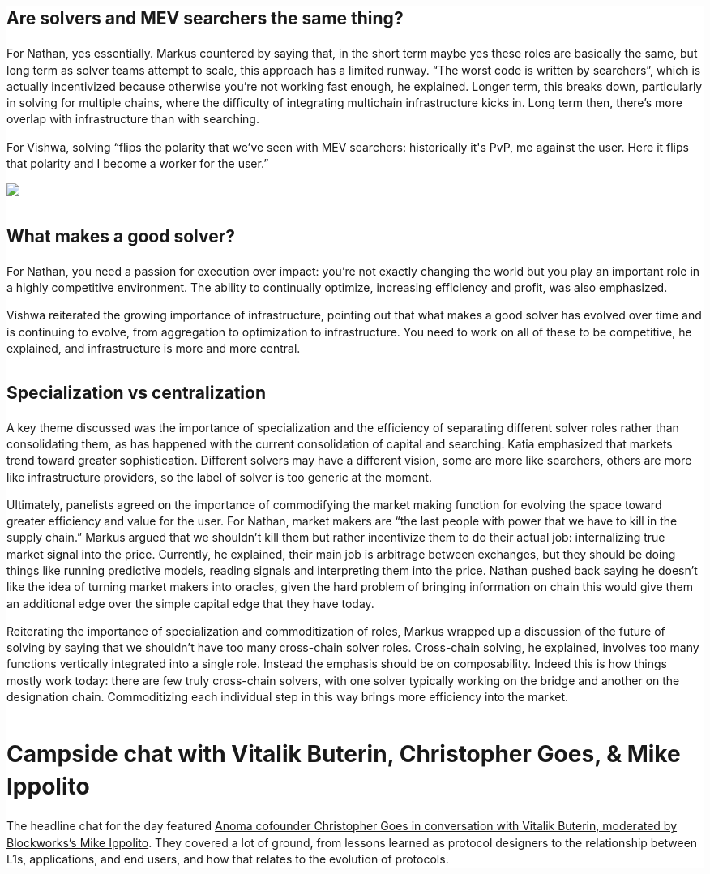 ## Are solvers and MEV searchers the same thing?
For Nathan, yes essentially. Markus countered by saying that, in the short term maybe yes these roles are basically the same, but long term as solver teams attempt to scale, this approach has a limited runway. “The worst code is written by searchers”, which is actually incentivized because otherwise you’re not working fast enough, he explained. Longer term, this breaks down, particularly in solving for multiple chains, where the difficulty of integrating multichain infrastructure kicks in. Long term then, there’s more overlap with infrastructure than with searching. 

For Vishwa, solving “flips the polarity that we’ve seen with MEV searchers: historically it's PvP, me against the user. Here it flips that polarity and I become a worker for the user.”

![](media/image10.png)

## What makes a good solver? 
For Nathan, you need a passion for execution over impact: you’re not exactly changing the world but you play an important role in a highly competitive environment. The ability to continually optimize, increasing efficiency and profit, was also emphasized. 

Vishwa reiterated the growing importance of infrastructure, pointing out that what makes a good solver has evolved over time and is continuing to evolve, from aggregation to optimization to infrastructure. You need to work on all of these to be competitive, he explained, and infrastructure is more and more central. 

## Specialization vs centralization
A key theme discussed was the importance of specialization and the efficiency of separating different solver roles rather than consolidating them, as has happened with the current consolidation of capital and searching. Katia emphasized that markets trend toward greater sophistication. Different solvers may have a different vision, some are more like searchers, others are more like infrastructure providers, so the label of solver is too generic at the moment. 

Ultimately, panelists agreed on the importance of commodifying the market making function for evolving the space toward greater efficiency and value for the user. For Nathan, market makers are “the last people with power that we have to kill in the supply chain.” Markus argued that we shouldn’t kill them but rather incentivize them to do their actual job: internalizing true market signal into the price. Currently, he explained, their main job is arbitrage between exchanges, but they should be doing things like running predictive models, reading signals and interpreting them into the price. Nathan pushed back saying he doesn’t like the idea of turning market makers into oracles, given the hard problem of bringing information on chain this would give them an additional edge over the simple capital edge that they have today. 

Reiterating the importance of specialization and commoditization of roles, Markus wrapped up a discussion of the future of solving by saying that we shouldn’t have too many cross-chain solver roles. Cross-chain solving, he explained, involves too many functions vertically integrated into a single role. Instead the emphasis should be on composability. Indeed this is how things mostly work today: there are few truly cross-chain solvers, with one solver typically working on the bridge and another on the designation chain. Commoditizing each individual step in this way brings more efficiency into the market. 

# Campside chat with Vitalik Buterin, Christopher Goes, & Mike Ippolito
The headline chat for the day featured [Anoma cofounder Christopher Goes in conversation with Vitalik Buterin, moderated by Blockworks’s Mike Ippolito](https://youtu.be/uUwVal5gmbA). They covered a lot of ground, from lessons learned as protocol designers to the relationship between L1s, applications, and end users, and how that relates to the evolution of protocols. 
